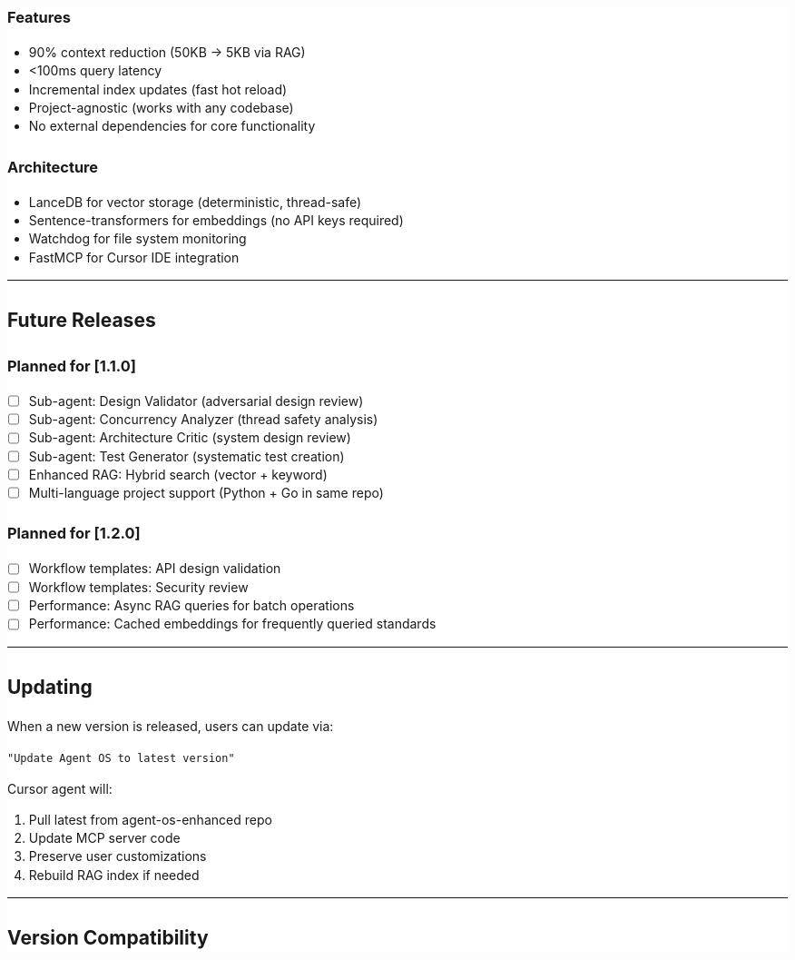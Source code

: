 ### Features
- 90% context reduction (50KB → 5KB via RAG)
- <100ms query latency
- Incremental index updates (fast hot reload)
- Project-agnostic (works with any codebase)
- No external dependencies for core functionality

### Architecture
- LanceDB for vector storage (deterministic, thread-safe)
- Sentence-transformers for embeddings (no API keys required)
- Watchdog for file system monitoring
- FastMCP for Cursor IDE integration

---

## Future Releases

### Planned for [1.1.0]
- [ ] Sub-agent: Design Validator (adversarial design review)
- [ ] Sub-agent: Concurrency Analyzer (thread safety analysis)
- [ ] Sub-agent: Architecture Critic (system design review)
- [ ] Sub-agent: Test Generator (systematic test creation)
- [ ] Enhanced RAG: Hybrid search (vector + keyword)
- [ ] Multi-language project support (Python + Go in same repo)

### Planned for [1.2.0]
- [ ] Workflow templates: API design validation
- [ ] Workflow templates: Security review
- [ ] Performance: Async RAG queries for batch operations
- [ ] Performance: Cached embeddings for frequently queried standards

---

## Updating

When a new version is released, users can update via:

```
"Update Agent OS to latest version"
```

Cursor agent will:
1. Pull latest from agent-os-enhanced repo
2. Update MCP server code
3. Preserve user customizations
4. Rebuild RAG index if needed

---

## Version Compatibility
